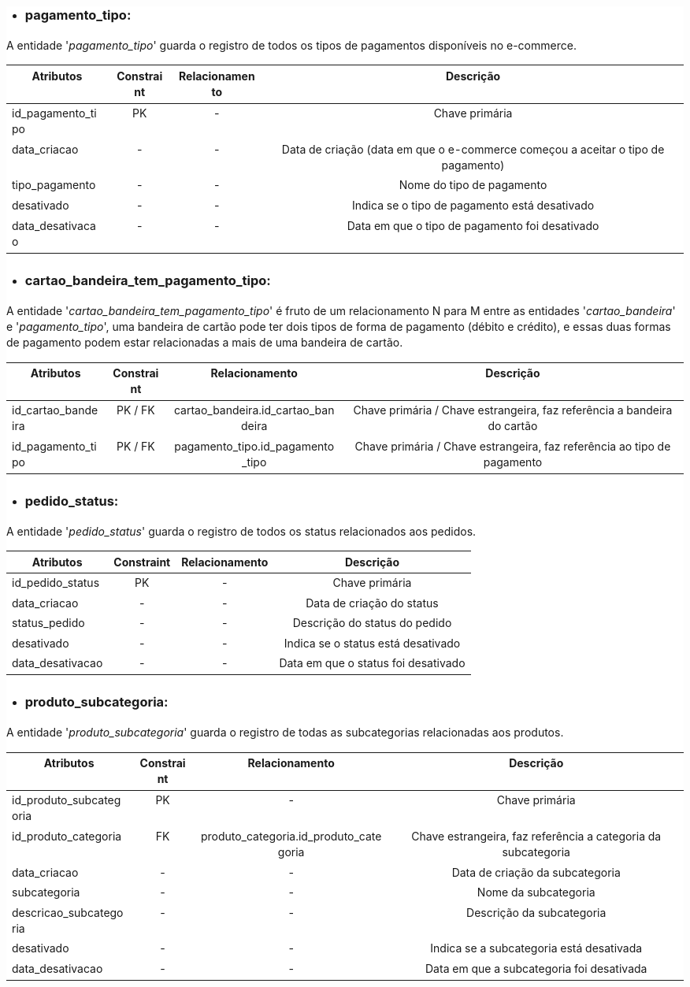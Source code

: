 - ### pagamento_tipo:

A entidade '_pagamento_tipo_' guarda o registro de todos os tipos de pagamentos disponíveis no e-commerce.

| Atributos         | Constraint | Relacionamento |                                    Descrição                                     |
| ----------------- | :--------: | :------------: | :------------------------------------------------------------------------------: |
| id_pagamento_tipo |     PK     |       -        |                                  Chave primária                                  |
| data_criacao      |     -      |       -        | Data de criação (data em que o e-commerce começou a aceitar o tipo de pagamento) |
| tipo_pagamento    |     -      |       -        |                            Nome do tipo de pagamento                             |
| desativado        |     -      |       -        |                  Indica se o tipo de pagamento está desativado                   |
| data_desativacao  |     -      |       -        |                  Data em que o tipo de pagamento foi desativado                  |

- ### cartao_bandeira_tem_pagamento_tipo:

A entidade '_cartao_bandeira_tem_pagamento_tipo_' é fruto de um relacionamento N para M entre as entidades '_cartao_bandeira_' e '_pagamento_tipo_', uma bandeira de cartão pode ter dois tipos de forma de pagamento (débito e crédito), e essas duas formas de pagamento podem estar relacionadas a mais de uma bandeira de cartão.

| Atributos          | Constraint |           Relacionamento           |                                Descrição                                |
| ------------------ | :--------: | :--------------------------------: | :---------------------------------------------------------------------: |
| id_cartao_bandeira |  PK / FK   | cartao_bandeira.id_cartao_bandeira | Chave primária / Chave estrangeira, faz referência a bandeira do cartão |
| id_pagamento_tipo  |  PK / FK   |  pagamento_tipo.id_pagamento_tipo  | Chave primária / Chave estrangeira, faz referência ao tipo de pagamento |

- ### pedido_status:

A entidade '_pedido_status_' guarda o registro de todos os status relacionados aos pedidos.

| Atributos        | Constraint | Relacionamento |              Descrição              |
| ---------------- | :--------: | :------------: | :---------------------------------: |
| id_pedido_status |     PK     |       -        |           Chave primária            |
| data_criacao     |     -      |       -        |      Data de criação do status      |
| status_pedido    |     -      |       -        |    Descrição do status do pedido    |
| desativado       |     -      |       -        | Indica se o status está desativado  |
| data_desativacao |     -      |       -        | Data em que o status foi desativado |

- ### produto_subcategoria:

A entidade '_produto_subcategoria_' guarda o registro de todas as subcategorias relacionadas aos produtos.

| Atributos               | Constraint |             Relacionamento             |                           Descrição                           |
| ----------------------- | :--------: | :------------------------------------: | :-----------------------------------------------------------: |
| id_produto_subcategoria |     PK     |                   -                    |                        Chave primária                         |
| id_produto_categoria    |     FK     | produto_categoria.id_produto_categoria | Chave estrangeira, faz referência a categoria da subcategoria |
| data_criacao            |     -      |                   -                    |                Data de criação da subcategoria                |
| subcategoria            |     -      |                   -                    |                     Nome da subcategoria                      |
| descricao_subcategoria  |     -      |                   -                    |                   Descrição da subcategoria                   |
| desativado              |     -      |                   -                    |           Indica se a subcategoria está desativada            |
| data_desativacao        |     -      |                   -                    |           Data em que a subcategoria foi desativada           |
